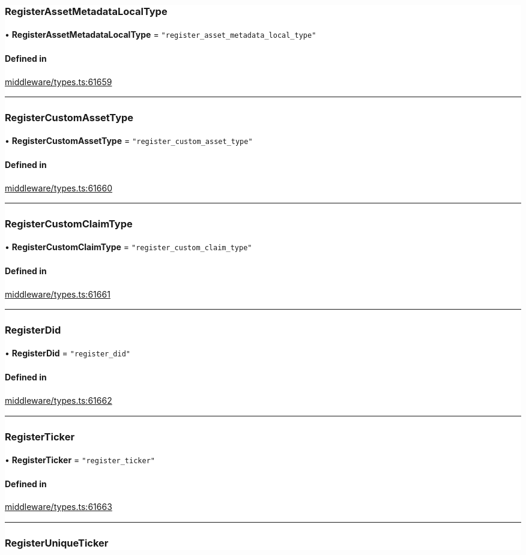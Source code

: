 ### RegisterAssetMetadataLocalType

• **RegisterAssetMetadataLocalType** = ``"register_asset_metadata_local_type"``

#### Defined in

[middleware/types.ts:61659](https://github.com/PolymeshAssociation/polymesh-sdk/blob/88db4a911/src/middleware/types.ts#L61659)

___

### RegisterCustomAssetType

• **RegisterCustomAssetType** = ``"register_custom_asset_type"``

#### Defined in

[middleware/types.ts:61660](https://github.com/PolymeshAssociation/polymesh-sdk/blob/88db4a911/src/middleware/types.ts#L61660)

___

### RegisterCustomClaimType

• **RegisterCustomClaimType** = ``"register_custom_claim_type"``

#### Defined in

[middleware/types.ts:61661](https://github.com/PolymeshAssociation/polymesh-sdk/blob/88db4a911/src/middleware/types.ts#L61661)

___

### RegisterDid

• **RegisterDid** = ``"register_did"``

#### Defined in

[middleware/types.ts:61662](https://github.com/PolymeshAssociation/polymesh-sdk/blob/88db4a911/src/middleware/types.ts#L61662)

___

### RegisterTicker

• **RegisterTicker** = ``"register_ticker"``

#### Defined in

[middleware/types.ts:61663](https://github.com/PolymeshAssociation/polymesh-sdk/blob/88db4a911/src/middleware/types.ts#L61663)

___

### RegisterUniqueTicker
